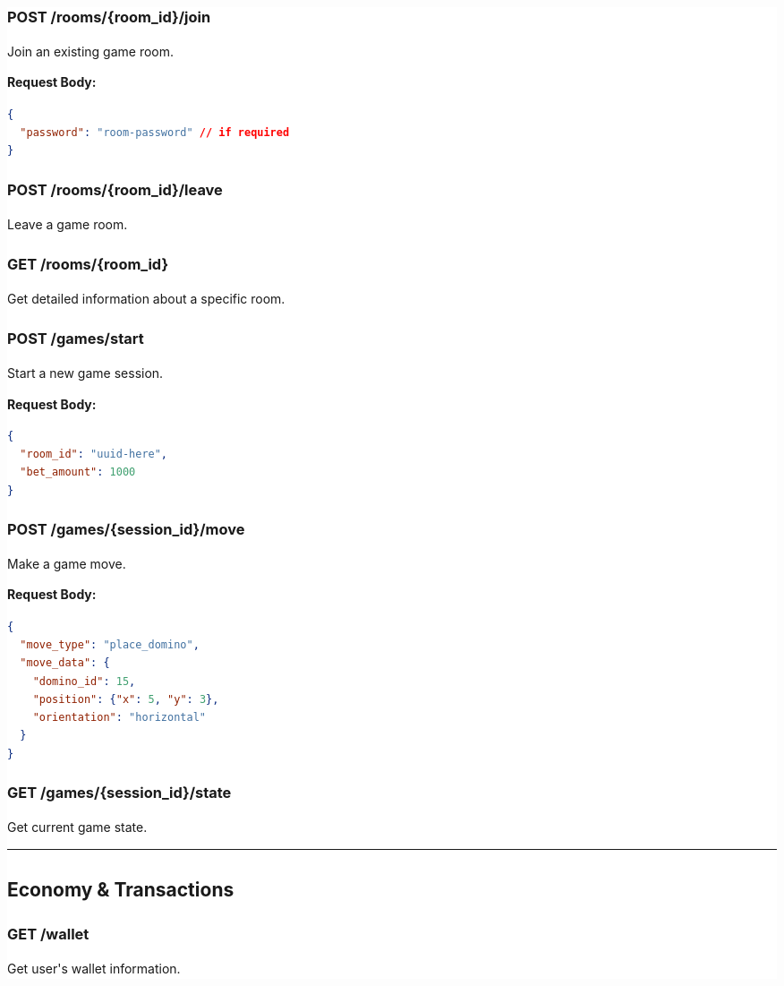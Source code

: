 ### POST /rooms/{room_id}/join
Join an existing game room.

**Request Body:**
```json
{
  "password": "room-password" // if required
}
```

### POST /rooms/{room_id}/leave
Leave a game room.

### GET /rooms/{room_id}
Get detailed information about a specific room.

### POST /games/start
Start a new game session.

**Request Body:**
```json
{
  "room_id": "uuid-here",
  "bet_amount": 1000
}
```

### POST /games/{session_id}/move
Make a game move.

**Request Body:**
```json
{
  "move_type": "place_domino",
  "move_data": {
    "domino_id": 15,
    "position": {"x": 5, "y": 3},
    "orientation": "horizontal"
  }
}
```

### GET /games/{session_id}/state
Get current game state.

---

## Economy & Transactions

### GET /wallet
Get user's wallet information.
